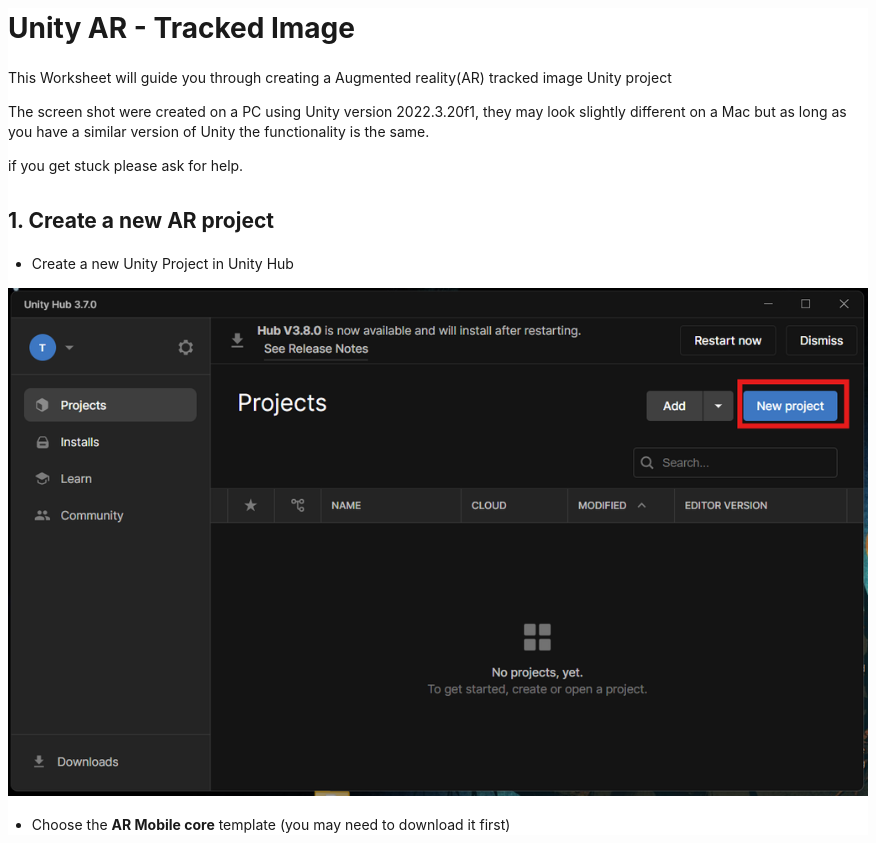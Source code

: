 # Unity AR - Tracked Image

This Worksheet will guide you through creating a Augmented reality(AR) tracked image Unity project

The screen shot were created on a PC using Unity version 2022.3.20f1, they may look slightly different on a Mac but as long as you have a similar version of Unity the functionality is the same.

if you get stuck please ask for help.

## 1. Create a new AR project

- Create a new Unity Project in Unity Hub

![New Project](images/new_project.png)

- Choose the **AR Mobile core** template (you may need to download it first)
